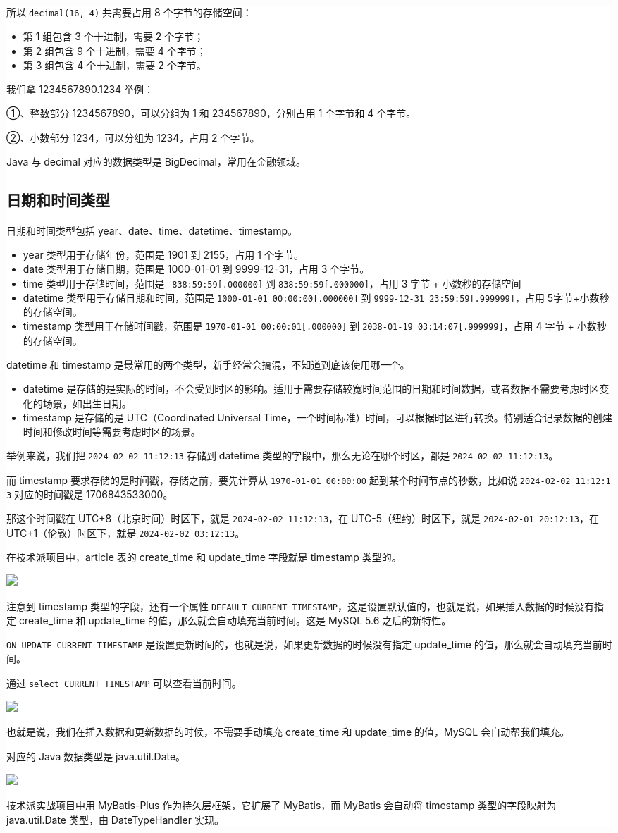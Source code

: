所以 `decimal(16, 4)` 共需要占用 8 个字节的存储空间：

- 第 1 组包含 3 个十进制，需要 2 个字节；
- 第 2 组包含 9 个十进制，需要 4 个字节；
- 第 3 组包含 4 个十进制，需要 2 个字节。

我们拿 1234567890.1234 举例：

①、整数部分 1234567890，可以分组为 1 和 234567890，分别占用 1 个字节和 4 个字节。

②、小数部分 1234，可以分组为 1234，占用 2 个字节。

Java 与 decimal 对应的数据类型是 BigDecimal，常用在金融领域。

## 日期和时间类型

日期和时间类型包括 year、date、time、datetime、timestamp。

- year 类型用于存储年份，范围是 1901 到 2155，占用 1 个字节。
- date 类型用于存储日期，范围是 1000-01-01 到 9999-12-31，占用 3 个字节。
- time 类型用于存储时间，范围是 `-838:59:59[.000000]` 到 `838:59:59[.000000]`，占用 3 字节 + 小数秒的存储空间
- datetime 类型用于存储日期和时间，范围是 `1000-01-01 00:00:00[.000000]` 到 `9999-12-31 23:59:59[.999999]`，占用 5字节+小数秒的存储空间。
- timestamp 类型用于存储时间戳，范围是 `1970-01-01 00:00:01[.000000]` 到 `2038-01-19 03:14:07[.999999]`，占用 4 字节 + 小数秒的存储空间。

datetime 和 timestamp 是最常用的两个类型，新手经常会搞混，不知道到底该使用哪一个。

- datetime 是存储的是实际的时间，不会受到时区的影响。适用于需要存储较宽时间范围的日期和时间数据，或者数据不需要考虑时区变化的场景，如出生日期。
- timestamp 是存储的是 UTC（Coordinated Universal Time，一个时间标准）时间，可以根据时区进行转换。特别适合记录数据的创建时间和修改时间等需要考虑时区的场景。

举例来说，我们把 `2024-02-02 11:12:13` 存储到 datetime 类型的字段中，那么无论在哪个时区，都是 `2024-02-02 11:12:13`。

而 timestamp 要求存储的是时间戳，存储之前，要先计算从 `1970-01-01 00:00:00` 起到某个时间节点的秒数，比如说 `2024-02-02 11:12:13` 对应的时间戳是 1706843533000。

那这个时间戳在 UTC+8（北京时间）时区下，就是 `2024-02-02 11:12:13`，在 UTC-5（纽约）时区下，就是 `2024-02-01 20:12:13`，在 UTC+1（伦敦）时区下，就是 `2024-02-02 03:12:13`。

在技术派项目中，article 表的 create_time 和 update_time 字段就是 timestamp 类型的。

![](https://cdn.tobebetterjavaer.com/stutymore/data-type-20240202114320.png)

注意到 timestamp 类型的字段，还有一个属性 `DEFAULT CURRENT_TIMESTAMP`，这是设置默认值的，也就是说，如果插入数据的时候没有指定 create_time 和 update_time 的值，那么就会自动填充当前时间。这是 MySQL 5.6 之后的新特性。

`ON UPDATE CURRENT_TIMESTAMP` 是设置更新时间的，也就是说，如果更新数据的时候没有指定 update_time 的值，那么就会自动填充当前时间。

通过 `select CURRENT_TIMESTAMP` 可以查看当前时间。

![](https://cdn.tobebetterjavaer.com/stutymore/data-type-20240202115835.png)

也就是说，我们在插入数据和更新数据的时候，不需要手动填充 create_time 和 update_time 的值，MySQL 会自动帮我们填充。

对应的 Java 数据类型是 java.util.Date。

![](https://cdn.tobebetterjavaer.com/stutymore/data-type-20240202114424.png)

技术派实战项目中用 MyBatis-Plus 作为持久层框架，它扩展了 MyBatis，而 MyBatis 会自动将 timestamp 类型的字段映射为 java.util.Date 类型，由 DateTypeHandler 实现。
